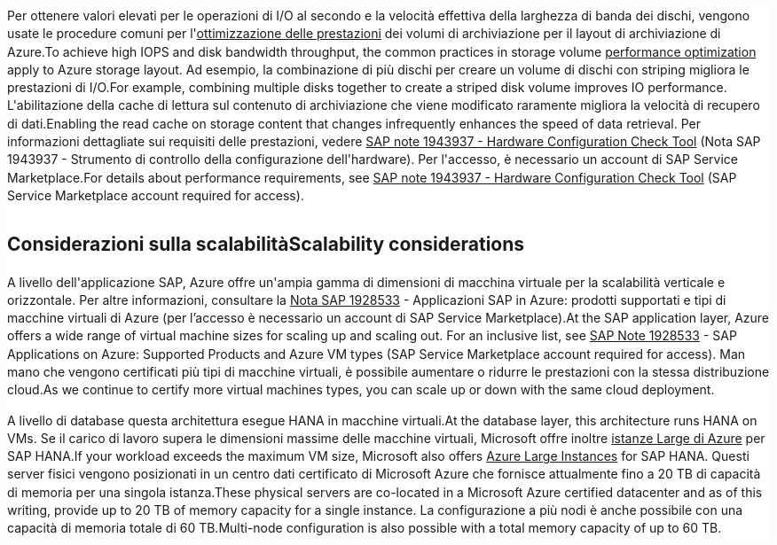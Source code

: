 <span data-ttu-id="728a6-218">Per ottenere valori elevati per le operazioni di I/O al secondo e la velocità effettiva della larghezza di banda dei dischi, vengono usate le procedure comuni per l'[ottimizzazione delle prestazioni](/azure/virtual-machines/linux/premium-storage-performance) dei volumi di archiviazione per il layout di archiviazione di Azure.</span><span class="sxs-lookup"><span data-stu-id="728a6-218">To achieve high IOPS and disk bandwidth throughput, the common practices in storage volume [performance optimization](/azure/virtual-machines/linux/premium-storage-performance) apply to Azure storage layout.</span></span> <span data-ttu-id="728a6-219">Ad esempio, la combinazione di più dischi per creare un volume di dischi con striping migliora le prestazioni di I/O.</span><span class="sxs-lookup"><span data-stu-id="728a6-219">For example, combining multiple disks together to create a striped disk volume improves IO performance.</span></span> <span data-ttu-id="728a6-220">L'abilitazione della cache di lettura sul contenuto di archiviazione che viene modificato raramente migliora la velocità di recupero di dati.</span><span class="sxs-lookup"><span data-stu-id="728a6-220">Enabling the read cache on storage content that changes infrequently enhances the speed of data retrieval.</span></span> <span data-ttu-id="728a6-221">Per informazioni dettagliate sui requisiti delle prestazioni, vedere [SAP note 1943937 - Hardware Configuration Check Tool](https://launchpad.support.sap.com/#/notes/1943937) (Nota SAP 1943937 - Strumento di controllo della configurazione dell'hardware). Per l'accesso, è necessario un account di SAP Service Marketplace.</span><span class="sxs-lookup"><span data-stu-id="728a6-221">For details about performance requirements, see [SAP note 1943937 - Hardware Configuration Check Tool](https://launchpad.support.sap.com/#/notes/1943937) (SAP Service Marketplace account required for access).</span></span>

## <a name="scalability-considerations"></a><span data-ttu-id="728a6-222">Considerazioni sulla scalabilità</span><span class="sxs-lookup"><span data-stu-id="728a6-222">Scalability considerations</span></span>

<span data-ttu-id="728a6-223">A livello dell'applicazione SAP, Azure offre un'ampia gamma di dimensioni di macchina virtuale per la scalabilità verticale e orizzontale. Per altre informazioni, consultare la [Nota SAP 1928533](https://launchpad.support.sap.com/#/notes/1928533) - Applicazioni SAP in Azure: prodotti supportati e tipi di macchine virtuali di Azure (per l’accesso è necessario un account di SAP Service Marketplace).</span><span class="sxs-lookup"><span data-stu-id="728a6-223">At the SAP application layer, Azure offers a wide range of virtual machine sizes for scaling up and scaling out. For an inclusive list, see [SAP Note 1928533](https://launchpad.support.sap.com/#/notes/1928533) - SAP Applications on Azure: Supported Products and Azure VM types (SAP Service Marketplace account required for access).</span></span> <span data-ttu-id="728a6-224">Man mano che vengono certificati più tipi di macchine virtuali, è possibile aumentare o ridurre le prestazioni con la stessa distribuzione cloud.</span><span class="sxs-lookup"><span data-stu-id="728a6-224">As we continue to certify more virtual machines types, you can scale up or down with the same cloud deployment.</span></span>

<span data-ttu-id="728a6-225">A livello di database questa architettura esegue HANA in macchine virtuali.</span><span class="sxs-lookup"><span data-stu-id="728a6-225">At the database layer, this architecture runs HANA on VMs.</span></span> <span data-ttu-id="728a6-226">Se il carico di lavoro supera le dimensioni massime delle macchine virtuali, Microsoft offre inoltre [istanze Large di Azure](/azure/virtual-machines/workloads/sap/hana-overview-architecture) per SAP HANA.</span><span class="sxs-lookup"><span data-stu-id="728a6-226">If your workload exceeds the maximum VM size, Microsoft also offers [Azure Large Instances](/azure/virtual-machines/workloads/sap/hana-overview-architecture) for SAP HANA.</span></span> <span data-ttu-id="728a6-227">Questi server fisici vengono posizionati in un centro dati certificato di Microsoft Azure che fornisce attualmente fino a 20 TB di capacità di memoria per una singola istanza.</span><span class="sxs-lookup"><span data-stu-id="728a6-227">These physical servers are co-located in a Microsoft Azure certified datacenter and as of this writing, provide up to 20 TB of memory capacity for a single instance.</span></span> <span data-ttu-id="728a6-228">La configurazione a più nodi è anche possibile con una capacità di memoria totale di 60 TB.</span><span class="sxs-lookup"><span data-stu-id="728a6-228">Multi-node configuration is also possible with a total memory capacity of up to 60 TB.</span></span>
